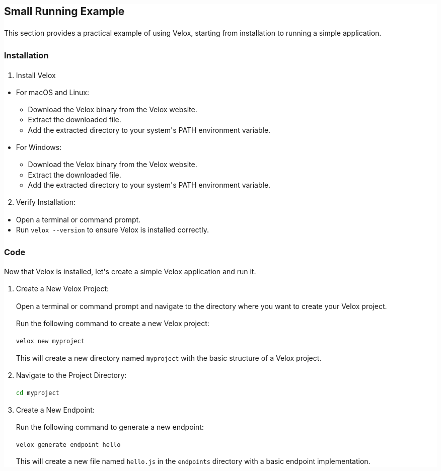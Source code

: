 ## Small Running Example

This section provides a practical example of using Velox, starting from installation to running a simple application.

### Installation

1. Install Velox

- For macOS and Linux:
  - Download the Velox binary from the Velox website.
  - Extract the downloaded file.
  - Add the extracted directory to your system's PATH environment variable.

- For Windows:
  - Download the Velox binary from the Velox website.
  - Extract the downloaded file.
  - Add the extracted directory to your system's PATH environment variable.

2. Verify Installation:

- Open a terminal or command prompt.
- Run `velox --version` to ensure Velox is installed correctly.

### Code

Now that Velox is installed, let's create a simple Velox application and run it.

1. Create a New Velox Project:

    Open a terminal or command prompt and navigate to the directory where you want to create your Velox project.

    Run the following command to create a new Velox project:

    ```bash
    velox new myproject
    ```

    This will create a new directory named `myproject` with the basic structure of a Velox project.

2. Navigate to the Project Directory:

    ```bash
    cd myproject
    ```

3. Create a New Endpoint:

    Run the following command to generate a new endpoint:

    ```bash
    velox generate endpoint hello
    ```

    This will create a new file named `hello.js` in the `endpoints` directory with a basic endpoint implementation.

